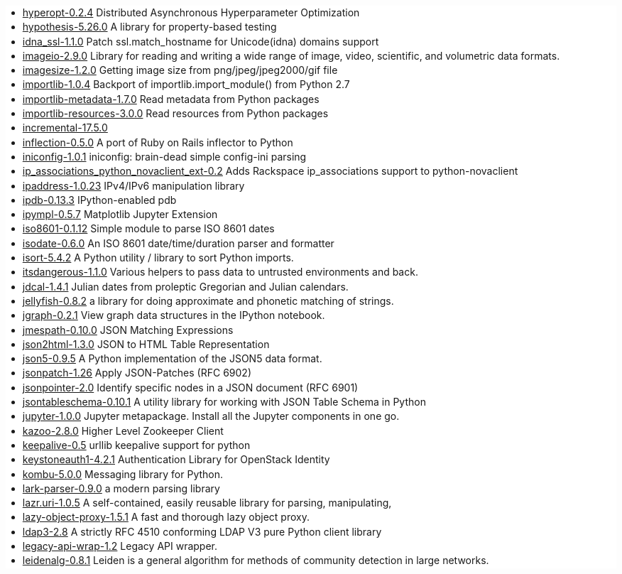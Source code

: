   * [hyperopt-0.2.4](http://hyperopt.github.com/hyperopt/) Distributed Asynchronous Hyperparameter Optimization
  * [hypothesis-5.26.0](https://github.com/HypothesisWorks/hypothesis/tree/master/hypothesis-python) A library for property-based testing
  * [idna_ssl-1.1.0](https://github.com/aio-libs/idna-ssl) Patch ssl.match_hostname for Unicode(idna) domains support
  * [imageio-2.9.0](https://github.com/imageio/imageio) Library for reading and writing a wide range of image, video, scientific, and volumetric data formats.
  * [imagesize-1.2.0](https://github.com/shibukawa/imagesize_py) Getting image size from png/jpeg/jpeg2000/gif file
  * [importlib-1.0.4](https://github.com/brettcannon/importlib) Backport of importlib.import_module() from Python 2.7
  * [importlib-metadata-1.7.0](http://importlib-metadata.readthedocs.io/) Read metadata from Python packages
  * [importlib-resources-3.0.0](https://github.com/python/importlib_resources) Read resources from Python packages
  * [incremental-17.5.0](https://github.com/twisted/incremental) 
  * [inflection-0.5.0](https://github.com/jpvanhal/inflection) A port of Ruby on Rails inflector to Python
  * [iniconfig-1.0.1](http://github.com/RonnyPfannschmidt/iniconfig) iniconfig: brain-dead simple config-ini parsing
  * [ip_associations_python_novaclient_ext-0.2](https://github.com/rackerlabs/ip_associations_python_novaclient_ext) Adds Rackspace ip_associations support to python-novaclient
  * [ipaddress-1.0.23](https://github.com/phihag/ipaddress) IPv4/IPv6 manipulation library
  * [ipdb-0.13.3](https://github.com/gotcha/ipdb) IPython-enabled pdb
  * [ipympl-0.5.7](http://matplotlib.org) Matplotlib Jupyter Extension
  * [iso8601-0.1.12](https://github.com/micktwomey/pyiso8601) Simple module to parse ISO 8601 dates
  * [isodate-0.6.0](https://github.com/gweis/isodate/) An ISO 8601 date/time/duration parser and formatter
  * [isort-5.4.2](https://pycqa.github.io/isort/) A Python utility / library to sort Python imports.
  * [itsdangerous-1.1.0](https://palletsprojects.com/p/itsdangerous/) Various helpers to pass data to untrusted environments and back.
  * [jdcal-1.4.1](https://github.com/phn/jdcal) Julian dates from proleptic Gregorian and Julian calendars.
  * [jellyfish-0.8.2](http://github.com/jamesturk/jellyfish) a library for doing approximate and phonetic matching of strings.
  * [jgraph-0.2.1](http://github.com/patrickfuller/jgraph/) View graph data structures in the IPython notebook.
  * [jmespath-0.10.0](https://github.com/jmespath/jmespath.py) JSON Matching Expressions
  * [json2html-1.3.0](https://github.com/softvar/json2html) JSON to HTML Table Representation
  * [json5-0.9.5](https://github.com/dpranke/pyjson5) A Python implementation of the JSON5 data format.
  * [jsonpatch-1.26](https://github.com/stefankoegl/python-json-patch) Apply JSON-Patches (RFC 6902)
  * [jsonpointer-2.0](https://github.com/stefankoegl/python-json-pointer) Identify specific nodes in a JSON document (RFC 6901)
  * [jsontableschema-0.10.1](https://github.com/frictionlessdata/jsontableschema-py) A utility library for working with JSON Table Schema in Python
  * [jupyter-1.0.0](http://jupyter.org) Jupyter metapackage. Install all the Jupyter components in one go.
  * [kazoo-2.8.0](https://kazoo.readthedocs.io) Higher Level Zookeeper Client
  * [keepalive-0.5](https://github.com/wikier/keepalive) urllib keepalive support for python
  * [keystoneauth1-4.2.1](https://docs.openstack.org/keystoneauth/latest/) Authentication Library for OpenStack Identity
  * [kombu-5.0.0](https://kombu.readthedocs.io) Messaging library for Python.
  * [lark-parser-0.9.0](https://github.com/erezsh/lark) a modern parsing library
  * [lazr.uri-1.0.5](https://launchpad.net/lazr.uri) A self-contained, easily reusable library for parsing, manipulating,
  * [lazy-object-proxy-1.5.1](https://github.com/ionelmc/python-lazy-object-proxy) A fast and thorough lazy object proxy.
  * [ldap3-2.8](https://github.com/cannatag/ldap3) A strictly RFC 4510 conforming LDAP V3 pure Python client library
  * [legacy-api-wrap-1.2](https://github.com/flying-sheep/legacy-api-wrap) Legacy API wrapper.
  * [leidenalg-0.8.1](https://github.com/vtraag/leidenalg) Leiden is a general algorithm for methods of community detection in large networks.